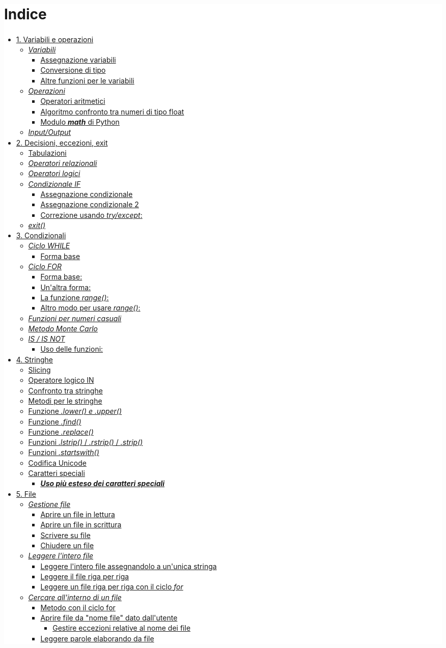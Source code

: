 # Indice
- [1. Variabili e operazioni](#1-variabili-e-operazioni)
  - [*Variabili*](#variabili)
    - [Assegnazione variabili](#assegnazione-variabili)
    - [Conversione di tipo](#conversione-di-tipo)
    - [Altre funzioni per le variabili](#altre-funzioni-per-le-variabili)
  - [*Operazioni*](#operazioni)
    - [Operatori aritmetici](#operatori-aritmetici)
    - [Algoritmo confronto tra numeri di tipo float](#algoritmo-confronto-tra-numeri-di-tipo-float)
    - [Modulo ***math*** di Python](#modulo-math-di-python)
  - [*Input/Output*](#inputoutput)
- [2. Decisioni, eccezioni, exit](#2-decisioni-eccezioni-exit)
  - [Tabulazioni](#tabulazioni)
  - [*Operatori relazionali*](#operatori-relazionali)
  - [*Operatori logici*](#operatori-logici)
  - [*Condizionale IF*](#condizionale-if)
    - [Assegnazione condizionale](#assegnazione-condizionale)
    - [Assegnazione condizionale 2](#assegnazione-condizionale-2)
    - [Correzione usando _try/except_:](#correzione-usando-tryexcept)
  - [*exit()*](#exit)
- [3. Condizionali](#3-condizionali)
  - [*Ciclo WHILE*](#ciclo-while)
    - [Forma base](#forma-base)
  - [*Ciclo FOR*](#ciclo-for)
    - [Forma base:](#forma-base-1)
    - [Un'altra forma:](#unaltra-forma)
    - [La funzione _range()_:](#la-funzione-range)
    - [Altro modo per usare _range()_:](#altro-modo-per-usare-range)
  - [*Funzioni per numeri casuali*](#funzioni-per-numeri-casuali)
  - [*Metodo Monte Carlo*](#metodo-monte-carlo)
  - [*IS / IS NOT*](#is--is-not)
    - [Uso delle funzioni:](#uso-delle-funzioni)
- [4. Stringhe](#4-stringhe)
	- [Slicing](#slicing)
	- [Operatore logico IN](#operatore-logico-in)
	- [Confronto tra stringhe](#confronto-tra-stringhe)
	- [Metodi per le stringhe](#metodi-per-le-stringhe)
	- [Funzione *.lower() e .upper()*](#funzione-lower-e-upper)
	- [Funzione *.find()*](#funzione-find)
	- [Funzione *.replace()*](#funzione-replace)
	- [Funzioni *.lstrip()* / *.rstrip()* / *.strip()*](#funzioni-lstrip--rstrip--strip)
	- [Funzioni *.startswith()*](#funzioni-startswith)
    - [Codifica Unicode](#codifica-unicode)
    - [Caratteri speciali](#caratteri-speciali)
      - [***Uso più esteso dei caratteri speciali***](#uso-più-esteso-dei-caratteri-speciali)
- [5. File](#5-file)
  - [*Gestione file*](#gestione-file)
    - [Aprire un file in lettura](#aprire-un-file-in-lettura)
    - [Aprire un file in scrittura](#aprire-un-file-in-scrittura)
    - [Scrivere su file](#scrivere-su-file)
    - [Chiudere un file](#chiudere-un-file)
  - [*Leggere l'intero file*](#leggere-lintero-file)
    - [Leggere l'intero file assegnandolo a un'unica stringa](#leggere-lintero-file-assegnandolo-a-ununica-stringa)
    - [Leggere il file riga per riga](#leggere-il-file-riga-per-riga)
    - [Leggere un file riga per riga con il ciclo *for*](#leggere-un-file-riga-per-riga-con-il-ciclo-for)
  - [*Cercare all'interno di un file*](#cercare-allinterno-di-un-file)
    - [Metodo con il ciclo for](#metodo-con-il-ciclo-for)
    - [Aprire file da "nome file" dato dall'utente](#aprire-file-da-nome-file-dato-dallutente)
      - [Gestire eccezioni relative al nome dei file](#gestire-eccezioni-relative-al-nome-dei-file)
    - [Leggere parole elaborando da file](#leggere-parole-elaborando-da-file)